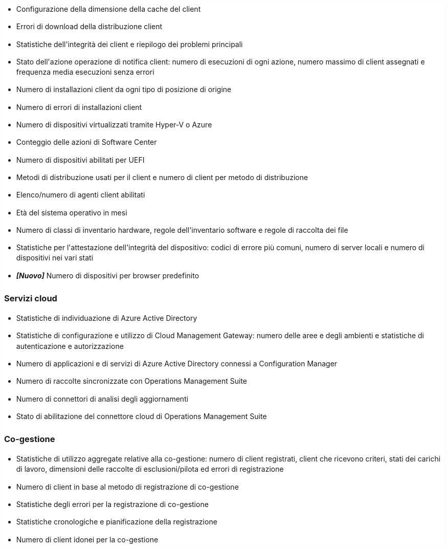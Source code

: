    - Configurazione della dimensione della cache del client

   - Errori di download della distribuzione client

   - Statistiche dell'integrità dei client e riepilogo dei problemi principali

   - Stato dell'azione operazione di notifica client: numero di esecuzioni di ogni azione, numero massimo di client assegnati e frequenza media esecuzioni senza errori

   - Numero di installazioni client da ogni tipo di posizione di origine  

   - Numero di errori di installazioni client  

   - Numero di dispositivi virtualizzati tramite Hyper-V o Azure  

   - Conteggio delle azioni di Software Center   

   - Numero di dispositivi abilitati per UEFI

   - Metodi di distribuzione usati per il client e numero di client per metodo di distribuzione

   - Elenco/numero di agenti client abilitati  

   - Età del sistema operativo in mesi

   - Numero di classi di inventario hardware, regole dell'inventario software e regole di raccolta dei file

   - Statistiche per l'attestazione dell'integrità del dispositivo: codici di errore più comuni, numero di server locali e numero di dispositivi nei vari stati

   - ***[Nuovo]*** Numero di dispositivi per browser predefinito


### <a name="cloud-services"></a>Servizi cloud  

  - Statistiche di individuazione di Azure Active Directory

  - Statistiche di configurazione e utilizzo di Cloud Management Gateway: numero delle aree e degli ambienti e statistiche di autenticazione e autorizzazione

  - Numero di applicazioni e di servizi di Azure Active Directory connessi a Configuration Manager

  - Numero di raccolte sincronizzate con Operations Management Suite

  - Numero di connettori di analisi degli aggiornamenti

  - Stato di abilitazione del connettore cloud di Operations Management Suite


### <a name="co-management"></a>Co-gestione  
  - Statistiche di utilizzo aggregate relative alla co-gestione: numero di client registrati, client che ricevono criteri, stati dei carichi di lavoro, dimensioni delle raccolte di esclusioni/pilota ed errori di registrazione  

  - Numero di client in base al metodo di registrazione di co-gestione  

  - Statistiche degli errori per la registrazione di co-gestione  

  - Statistiche cronologiche e pianificazione della registrazione  

  - Numero di client idonei per la co-gestione  
